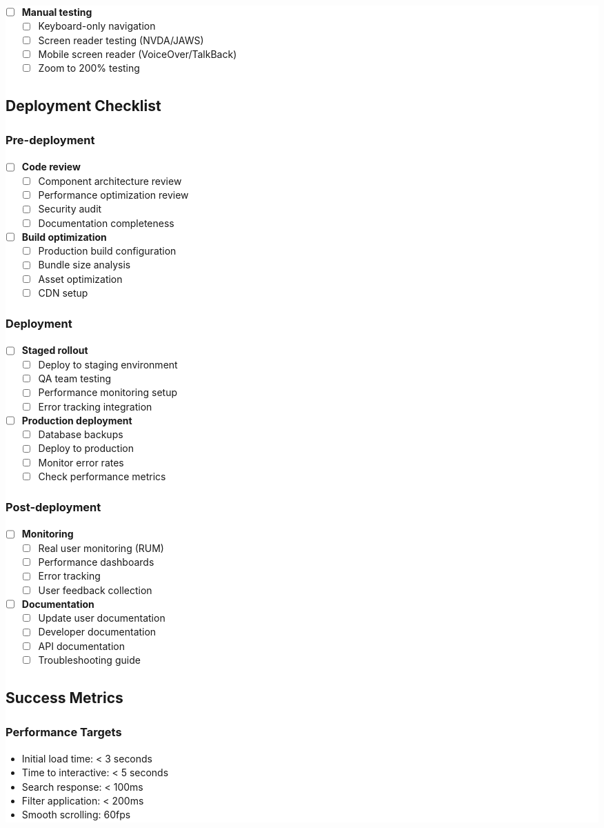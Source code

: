 - [ ] **Manual testing**
  - [ ] Keyboard-only navigation
  - [ ] Screen reader testing (NVDA/JAWS)
  - [ ] Mobile screen reader (VoiceOver/TalkBack)
  - [ ] Zoom to 200% testing

## Deployment Checklist

### Pre-deployment
- [ ] **Code review**
  - [ ] Component architecture review
  - [ ] Performance optimization review
  - [ ] Security audit
  - [ ] Documentation completeness

- [ ] **Build optimization**
  - [ ] Production build configuration
  - [ ] Bundle size analysis
  - [ ] Asset optimization
  - [ ] CDN setup

### Deployment
- [ ] **Staged rollout**
  - [ ] Deploy to staging environment
  - [ ] QA team testing
  - [ ] Performance monitoring setup
  - [ ] Error tracking integration

- [ ] **Production deployment**
  - [ ] Database backups
  - [ ] Deploy to production
  - [ ] Monitor error rates
  - [ ] Check performance metrics

### Post-deployment
- [ ] **Monitoring**
  - [ ] Real user monitoring (RUM)
  - [ ] Performance dashboards
  - [ ] Error tracking
  - [ ] User feedback collection

- [ ] **Documentation**
  - [ ] Update user documentation
  - [ ] Developer documentation
  - [ ] API documentation
  - [ ] Troubleshooting guide

## Success Metrics

### Performance Targets
- Initial load time: < 3 seconds
- Time to interactive: < 5 seconds
- Search response: < 100ms
- Filter application: < 200ms
- Smooth scrolling: 60fps
